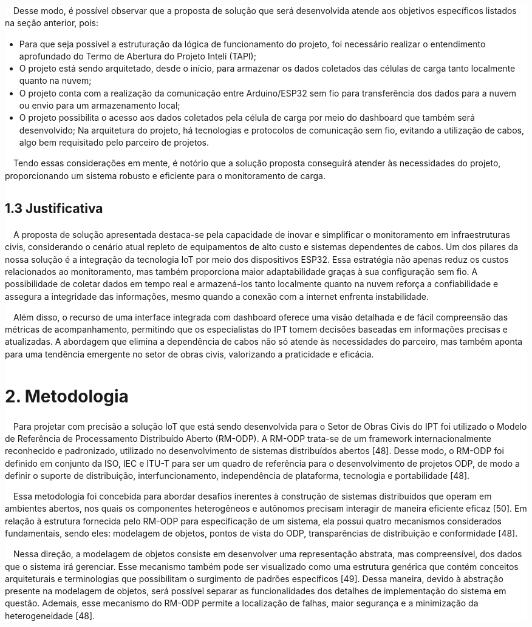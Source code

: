 &emsp;Desse modo, é possível observar que a proposta de solução que será desenvolvida atende aos objetivos específicos listados na seção anterior, pois:

- Para que seja possível a estruturação da lógica de funcionamento do projeto, foi necessário realizar o entendimento aprofundado do Termo de Abertura do Projeto Inteli (TAPI);
- O projeto está sendo arquitetado, desde o início, para armazenar os dados coletados das células de carga tanto localmente quanto na nuvem;
- O projeto conta com a realização da comunicação entre Arduino/ESP32 sem fio para transferência dos dados para a nuvem ou envio para um armazenamento local;
- O projeto possibilita o acesso aos dados coletados pela célula de carga por meio do dashboard que também será desenvolvido;
  Na arquitetura do projeto, há tecnologias e protocolos de comunicação sem fio, evitando a utilização de cabos, algo bem requisitado pelo parceiro de projetos.

&emsp;Tendo essas considerações em mente, é notório que a solução proposta conseguirá atender às necessidades do projeto, proporcionando um sistema robusto e eficiente para o monitoramento de carga.

## 1.3 Justificativa

&emsp;A proposta de solução apresentada destaca-se pela capacidade de inovar e simplificar o monitoramento em infraestruturas civis, considerando o cenário atual repleto de equipamentos de alto custo e sistemas dependentes de cabos.
Um dos pilares da nossa solução é a integração da tecnologia IoT por meio dos dispositivos ESP32. Essa estratégia não apenas reduz os custos relacionados ao monitoramento, mas também proporciona maior adaptabilidade graças à sua configuração sem fio. A possibilidade de coletar dados em tempo real e armazená-los tanto localmente quanto na nuvem reforça a confiabilidade e assegura a integridade das informações, mesmo quando a conexão com a internet enfrenta instabilidade.

&emsp;Além disso, o recurso de uma interface integrada com dashboard oferece uma visão detalhada e de fácil compreensão das métricas de acompanhamento, permitindo que os especialistas do IPT tomem decisões baseadas em informações precisas e atualizadas. A abordagem que elimina a dependência de cabos não só atende às necessidades do parceiro, mas também aponta para uma tendência emergente no setor de obras civis, valorizando a praticidade e eficácia.

# <a name="c2"></a>2. Metodologia

&emsp;Para projetar com precisão a solução IoT que está sendo desenvolvida para o Setor de Obras Civis do IPT foi utilizado o Modelo de Referência de Processamento Distribuído Aberto (RM-ODP). A RM-ODP trata-se de um framework internacionalmente reconhecido e padronizado, utilizado no desenvolvimento de sistemas distribuídos abertos [48]. Desse modo, o RM-ODP foi definido em conjunto da ISO, IEC e ITU-T para ser um quadro de referência para o desenvolvimento de projetos ODP, de modo a definir o suporte de distribuição, interfuncionamento, independência de plataforma, tecnologia e portabilidade [48].

&emsp;Essa metodologia foi concebida para abordar desafios inerentes à construção de sistemas distribuídos que operam em ambientes abertos, nos quais os componentes heterogêneos e autônomos precisam interagir de maneira eficiente eficaz [50]. Em relação à estrutura fornecida pelo RM-ODP para especificação de um sistema, ela possui quatro mecanismos considerados fundamentais, sendo eles: modelagem de objetos, pontos de vista do ODP, transparências de distribuição e conformidade [48].

&emsp;Nessa direção, a modelagem de objetos consiste em desenvolver uma representação abstrata, mas compreensível, dos dados que o sistema irá gerenciar. Esse mecanismo também pode ser visualizado como uma estrutura genérica que contém conceitos arquiteturais e terminologias que possibilitam o surgimento de padrões específicos [49]. Dessa maneira, devido à abstração presente na modelagem de objetos, será possível separar as funcionalidades dos detalhes de implementação do sistema em questão. Ademais, esse mecanismo do RM-ODP permite a localização de falhas, maior segurança e a minimização da heterogeneidade [48].
